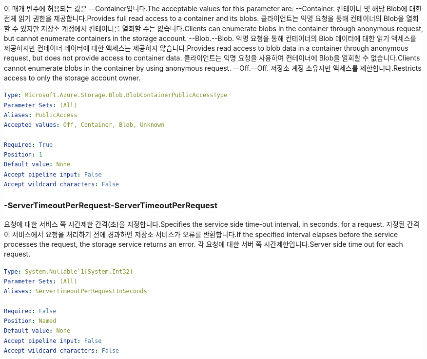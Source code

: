 <span data-ttu-id="ca6d6-138">이 매개 변수에 허용되는 값은 --Container입니다.</span><span class="sxs-lookup"><span data-stu-id="ca6d6-138">The acceptable values for this parameter are: --Container.</span></span>
<span data-ttu-id="ca6d6-139">컨테이너 및 해당 Blob에 대한 전체 읽기 권한을 제공합니다.</span><span class="sxs-lookup"><span data-stu-id="ca6d6-139">Provides full read access to a container and its blobs.</span></span>
<span data-ttu-id="ca6d6-140">클라이언트는 익명 요청을 통해 컨테이너의 Blob을 열회할 수 있지만 저장소 계정에서 컨테이너를 열회할 수는 없습니다.</span><span class="sxs-lookup"><span data-stu-id="ca6d6-140">Clients can enumerate blobs in the container through anonymous request, but cannot enumerate containers in the storage account.</span></span> <span data-ttu-id="ca6d6-141">--Blob.</span><span class="sxs-lookup"><span data-stu-id="ca6d6-141">--Blob.</span></span>
<span data-ttu-id="ca6d6-142">익명 요청을 통해 컨테이너의 Blob 데이터에 대한 읽기 액세스를 제공하지만 컨테이너 데이터에 대한 액세스는 제공하지 않습니다.</span><span class="sxs-lookup"><span data-stu-id="ca6d6-142">Provides read access to blob data in a container through anonymous request, but does not provide access to container data.</span></span>
<span data-ttu-id="ca6d6-143">클라이언트는 익명 요청을 사용하여 컨테이너에 Blob을 열회할 수 없습니다.</span><span class="sxs-lookup"><span data-stu-id="ca6d6-143">Clients cannot enumerate blobs in the container by using anonymous request.</span></span> <span data-ttu-id="ca6d6-144">--Off.</span><span class="sxs-lookup"><span data-stu-id="ca6d6-144">--Off.</span></span>
<span data-ttu-id="ca6d6-145">저장소 계정 소유자만 액세스를 제한합니다.</span><span class="sxs-lookup"><span data-stu-id="ca6d6-145">Restricts access to only the storage account owner.</span></span>

```yaml
Type: Microsoft.Azure.Storage.Blob.BlobContainerPublicAccessType
Parameter Sets: (All)
Aliases: PublicAccess
Accepted values: Off, Container, Blob, Unknown

Required: True
Position: 1
Default value: None
Accept pipeline input: False
Accept wildcard characters: False
```

### <span data-ttu-id="ca6d6-146">-ServerTimeoutPerRequest</span><span class="sxs-lookup"><span data-stu-id="ca6d6-146">-ServerTimeoutPerRequest</span></span>
<span data-ttu-id="ca6d6-147">요청에 대한 서비스 쪽 시간제한 간격(초)을 지정합니다.</span><span class="sxs-lookup"><span data-stu-id="ca6d6-147">Specifies the service side time-out interval, in seconds, for a request.</span></span>
<span data-ttu-id="ca6d6-148">지정된 간격이 서비스에서 요청을 처리하기 전에 경과하면 저장소 서비스가 오류를 반환합니다.</span><span class="sxs-lookup"><span data-stu-id="ca6d6-148">If the specified interval elapses before the service processes the request, the storage service returns an error.</span></span>
<span data-ttu-id="ca6d6-149">각 요청에 대한 서버 쪽 시간제한입니다.</span><span class="sxs-lookup"><span data-stu-id="ca6d6-149">Server side time out for each request.</span></span>

```yaml
Type: System.Nullable`1[System.Int32]
Parameter Sets: (All)
Aliases: ServerTimeoutPerRequestInSeconds

Required: False
Position: Named
Default value: None
Accept pipeline input: False
Accept wildcard characters: False
```
